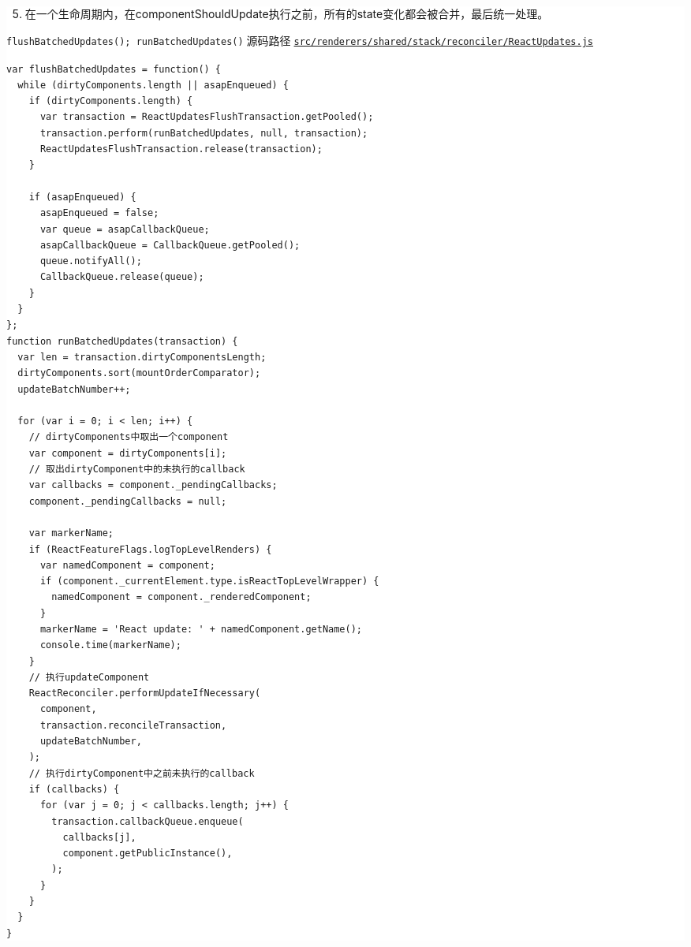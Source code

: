 5. 在一个生命周期内，在componentShouldUpdate执行之前，所有的state变化都会被合并，最后统一处理。

`flushBatchedUpdates(); runBatchedUpdates()` 源码路径 [`src/renderers/shared/stack/reconciler/ReactUpdates.js`](https://github.com/facebook/react/blob/v15.6.0/src/renderers/shared/stack/reconciler/ReactUpdates.js#L187)
```
var flushBatchedUpdates = function() {
  while (dirtyComponents.length || asapEnqueued) {
    if (dirtyComponents.length) {
      var transaction = ReactUpdatesFlushTransaction.getPooled();
      transaction.perform(runBatchedUpdates, null, transaction);
      ReactUpdatesFlushTransaction.release(transaction);
    }

    if (asapEnqueued) {
      asapEnqueued = false;
      var queue = asapCallbackQueue;
      asapCallbackQueue = CallbackQueue.getPooled();
      queue.notifyAll();
      CallbackQueue.release(queue);
    }
  }
};
function runBatchedUpdates(transaction) {
  var len = transaction.dirtyComponentsLength;
  dirtyComponents.sort(mountOrderComparator);
  updateBatchNumber++;

  for (var i = 0; i < len; i++) {
    // dirtyComponents中取出一个component
    var component = dirtyComponents[i];
    // 取出dirtyComponent中的未执行的callback
    var callbacks = component._pendingCallbacks;
    component._pendingCallbacks = null;

    var markerName;
    if (ReactFeatureFlags.logTopLevelRenders) {
      var namedComponent = component;
      if (component._currentElement.type.isReactTopLevelWrapper) {
        namedComponent = component._renderedComponent;
      }
      markerName = 'React update: ' + namedComponent.getName();
      console.time(markerName);
    }
    // 执行updateComponent
    ReactReconciler.performUpdateIfNecessary(
      component,
      transaction.reconcileTransaction,
      updateBatchNumber,
    );
    // 执行dirtyComponent中之前未执行的callback
    if (callbacks) {
      for (var j = 0; j < callbacks.length; j++) {
        transaction.callbackQueue.enqueue(
          callbacks[j],
          component.getPublicInstance(),
        );
      }
    }
  }
}
```